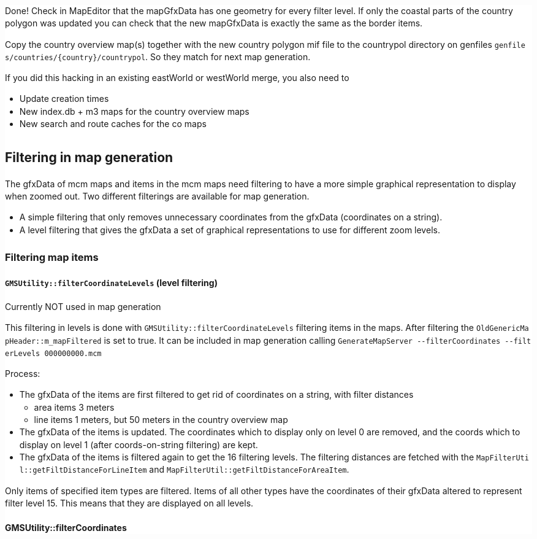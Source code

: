 
Done! Check in MapEditor that the mapGfxData has one geometry for every filter
level. If only the coastal parts of the country polygon was updated you can
check that the new mapGfxData is exactly the same as the border items.

Copy the country overview map(s) together with the new country polygon mif file
to the countrypol directory on genfiles
`genfiles/countries/{country}/countrypol`. So they match for next map generation.

If you did this hacking in an existing eastWorld or westWorld merge, you also need to

* Update creation times
* New index.db + m3 maps for the country overview maps
* New search and route caches for the co maps 

## Filtering in map generation

The gfxData of mcm maps and items in the mcm maps need filtering to have a more
simple graphical representation to display when zoomed out. Two different
filterings are available for map generation.

* A simple filtering that only removes unnecessary coordinates from the gfxData (coordinates on a string).
* A level filtering that gives the gfxData a set of graphical representations to use for different zoom levels. 

### Filtering map items

#### `GMSUtility::filterCoordinateLevels` (level filtering)

Currently NOT used in map generation

This filtering in levels is done with `GMSUtility::filterCoordinateLevels`
filtering items in the maps. After filtering the
`OldGenericMapHeader::m_mapFiltered`  is set to true. It can be included in map
generation calling `GenerateMapServer --filterCoordinates --filterLevels
000000000.mcm`

Process:

* The gfxData of the items are first filtered to get rid of coordinates on a string, with filter distances
    * area items 3 meters
    * line items 1 meters, but 50 meters in the country overview map
* The gfxData of the items is updated. The coordinates which to display only on level 0 are removed, and the coords which to display on level 1 (after coords-on-string filtering) are kept.
* The gfxData of the items is filtered again to get the 16 filtering levels.  The filtering distances are fetched with the `MapFilterUtil::getFiltDistanceForLineItem` and
  `MapFilterUtil::getFiltDistanceForAreaItem`. 

Only items of specified item types are filtered. Items of all other types have
the coordinates of their gfxData altered to represent filter level 15. This
means that they are displayed on all levels.

#### GMSUtility::filterCoordinates
